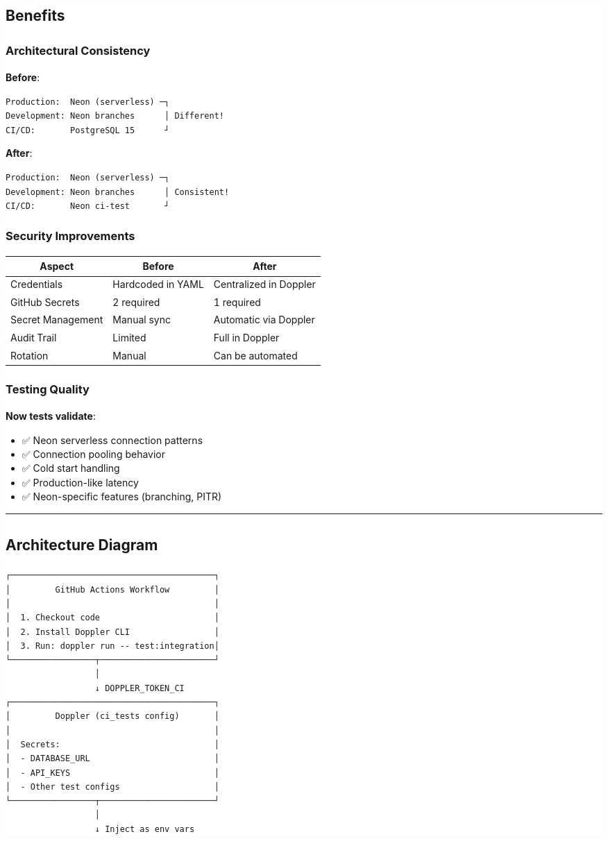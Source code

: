 
## Benefits

### Architectural Consistency

**Before**:
```
Production:  Neon (serverless) ─┐
Development: Neon branches      │ Different!
CI/CD:       PostgreSQL 15      ┘
```

**After**:
```
Production:  Neon (serverless) ─┐
Development: Neon branches      │ Consistent!
CI/CD:       Neon ci-test       ┘
```

### Security Improvements

| Aspect | Before | After |
|--------|--------|-------|
| Credentials | Hardcoded in YAML | Centralized in Doppler |
| GitHub Secrets | 2 required | 1 required |
| Secret Management | Manual sync | Automatic via Doppler |
| Audit Trail | Limited | Full in Doppler |
| Rotation | Manual | Can be automated |

### Testing Quality

**Now tests validate**:
- ✅ Neon serverless connection patterns
- ✅ Connection pooling behavior
- ✅ Cold start handling
- ✅ Production-like latency
- ✅ Neon-specific features (branching, PITR)

---

## Architecture Diagram

```
┌─────────────────────────────────────────┐
│         GitHub Actions Workflow         │
│                                         │
│  1. Checkout code                       │
│  2. Install Doppler CLI                 │
│  3. Run: doppler run -- test:integration│
└─────────────────┬───────────────────────┘
                  │
                  ↓ DOPPLER_TOKEN_CI
┌─────────────────────────────────────────┐
│         Doppler (ci_tests config)       │
│                                         │
│  Secrets:                               │
│  - DATABASE_URL                         │
│  - API_KEYS                             │
│  - Other test configs                   │
└─────────────────┬───────────────────────┘
                  │
                  ↓ Inject as env vars
```